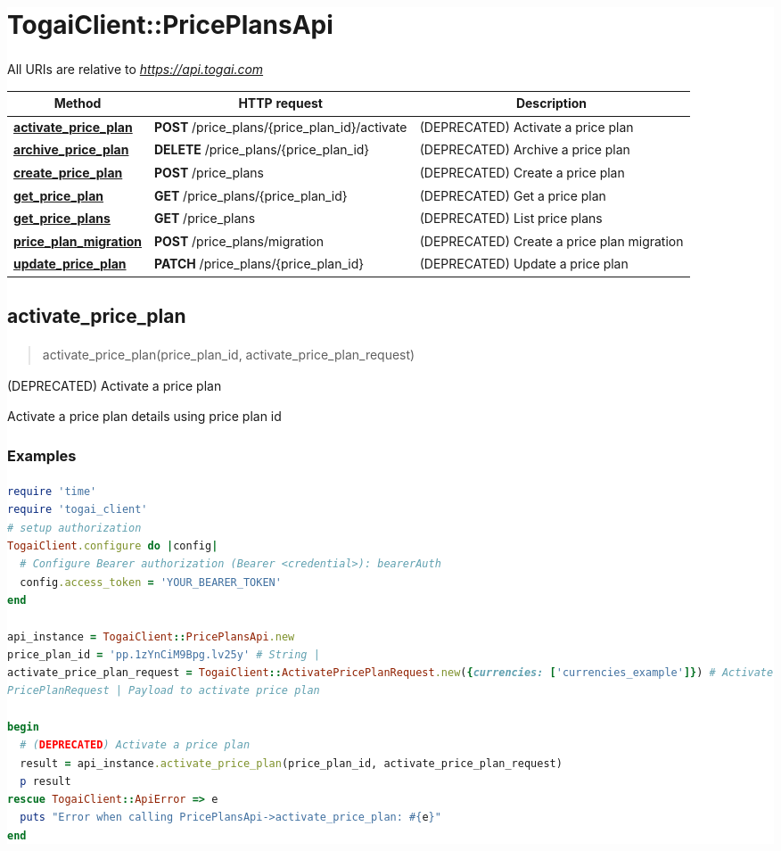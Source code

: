 # TogaiClient::PricePlansApi

All URIs are relative to *https://api.togai.com*

| Method | HTTP request | Description |
| ------ | ------------ | ----------- |
| [**activate_price_plan**](PricePlansApi.md#activate_price_plan) | **POST** /price_plans/{price_plan_id}/activate | (DEPRECATED) Activate a price plan |
| [**archive_price_plan**](PricePlansApi.md#archive_price_plan) | **DELETE** /price_plans/{price_plan_id} | (DEPRECATED) Archive a price plan |
| [**create_price_plan**](PricePlansApi.md#create_price_plan) | **POST** /price_plans | (DEPRECATED) Create a price plan |
| [**get_price_plan**](PricePlansApi.md#get_price_plan) | **GET** /price_plans/{price_plan_id} | (DEPRECATED) Get a price plan |
| [**get_price_plans**](PricePlansApi.md#get_price_plans) | **GET** /price_plans | (DEPRECATED) List price plans |
| [**price_plan_migration**](PricePlansApi.md#price_plan_migration) | **POST** /price_plans/migration | (DEPRECATED) Create a price plan migration |
| [**update_price_plan**](PricePlansApi.md#update_price_plan) | **PATCH** /price_plans/{price_plan_id} | (DEPRECATED) Update a price plan |


## activate_price_plan

> <PricePlan> activate_price_plan(price_plan_id, activate_price_plan_request)

(DEPRECATED) Activate a price plan

Activate a price plan details using price plan id

### Examples

```ruby
require 'time'
require 'togai_client'
# setup authorization
TogaiClient.configure do |config|
  # Configure Bearer authorization (Bearer <credential>): bearerAuth
  config.access_token = 'YOUR_BEARER_TOKEN'
end

api_instance = TogaiClient::PricePlansApi.new
price_plan_id = 'pp.1zYnCiM9Bpg.lv25y' # String | 
activate_price_plan_request = TogaiClient::ActivatePricePlanRequest.new({currencies: ['currencies_example']}) # ActivatePricePlanRequest | Payload to activate price plan

begin
  # (DEPRECATED) Activate a price plan
  result = api_instance.activate_price_plan(price_plan_id, activate_price_plan_request)
  p result
rescue TogaiClient::ApiError => e
  puts "Error when calling PricePlansApi->activate_price_plan: #{e}"
end
```
